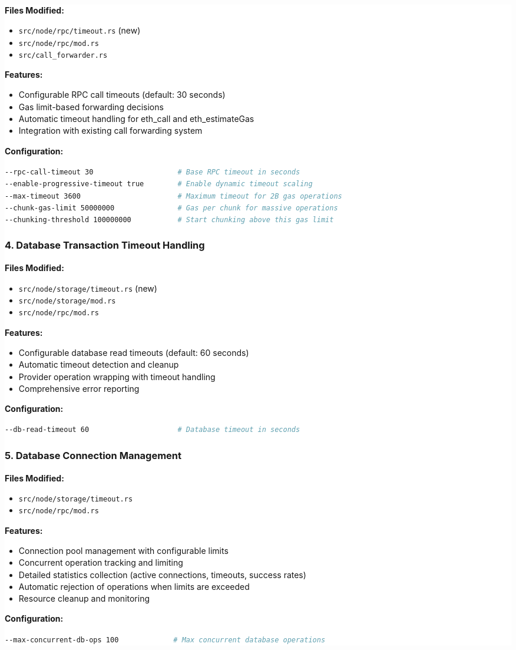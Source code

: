 **Files Modified:**
- `src/node/rpc/timeout.rs` (new)
- `src/node/rpc/mod.rs`
- `src/call_forwarder.rs`

**Features:**
- Configurable RPC call timeouts (default: 30 seconds)
- Gas limit-based forwarding decisions
- Automatic timeout handling for eth_call and eth_estimateGas
- Integration with existing call forwarding system

**Configuration:**
```bash
--rpc-call-timeout 30                    # Base RPC timeout in seconds
--enable-progressive-timeout true        # Enable dynamic timeout scaling
--max-timeout 3600                       # Maximum timeout for 2B gas operations
--chunk-gas-limit 50000000               # Gas per chunk for massive operations
--chunking-threshold 100000000           # Start chunking above this gas limit
```

### 4. Database Transaction Timeout Handling

**Files Modified:**
- `src/node/storage/timeout.rs` (new)
- `src/node/storage/mod.rs`
- `src/node/rpc/mod.rs`

**Features:**
- Configurable database read timeouts (default: 60 seconds)
- Automatic timeout detection and cleanup
- Provider operation wrapping with timeout handling
- Comprehensive error reporting

**Configuration:**
```bash
--db-read-timeout 60                     # Database timeout in seconds
```

### 5. Database Connection Management

**Files Modified:**
- `src/node/storage/timeout.rs`
- `src/node/rpc/mod.rs`

**Features:**
- Connection pool management with configurable limits
- Concurrent operation tracking and limiting
- Detailed statistics collection (active connections, timeouts, success rates)
- Automatic rejection of operations when limits are exceeded
- Resource cleanup and monitoring

**Configuration:**
```bash
--max-concurrent-db-ops 100             # Max concurrent database operations
```
